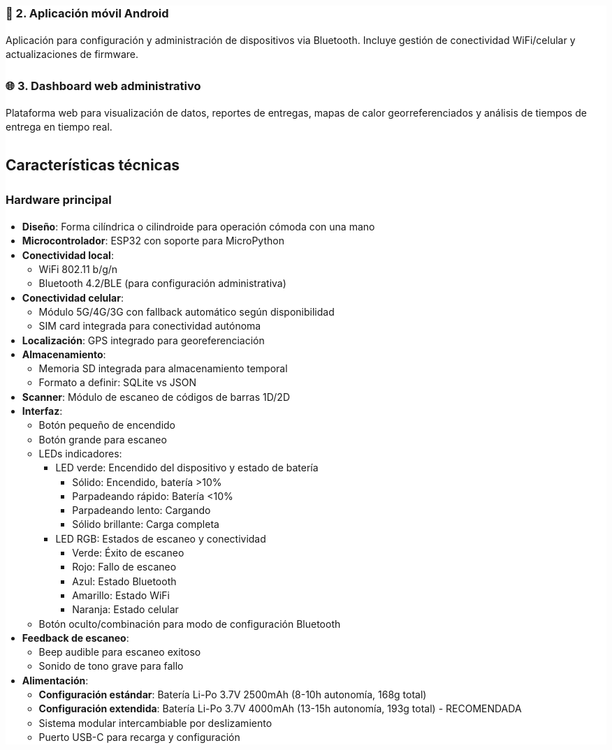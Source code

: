 ### 📱 2. Aplicación móvil Android
Aplicación para configuración y administración de dispositivos via Bluetooth. Incluye gestión de conectividad WiFi/celular y actualizaciones de firmware.

### 🌐 3. Dashboard web administrativo
Plataforma web para visualización de datos, reportes de entregas, mapas de calor georreferenciados y análisis de tiempos de entrega en tiempo real.

## Características técnicas

### Hardware principal
- **Diseño**: Forma cilíndrica o cilindroide para operación cómoda con una mano
- **Microcontrolador**: ESP32 con soporte para MicroPython
- **Conectividad local**: 
  - WiFi 802.11 b/g/n
  - Bluetooth 4.2/BLE (para configuración administrativa)
- **Conectividad celular**: 
  - Módulo 5G/4G/3G con fallback automático según disponibilidad
  - SIM card integrada para conectividad autónoma
- **Localización**: GPS integrado para georeferenciación
- **Almacenamiento**: 
  - Memoria SD integrada para almacenamiento temporal
  - Formato a definir: SQLite vs JSON
- **Scanner**: Módulo de escaneo de códigos de barras 1D/2D
- **Interfaz**: 
  - Botón pequeño de encendido
  - Botón grande para escaneo
  - LEDs indicadores:
    - LED verde: Encendido del dispositivo y estado de batería
      - Sólido: Encendido, batería >10%
      - Parpadeando rápido: Batería <10%
      - Parpadeando lento: Cargando
      - Sólido brillante: Carga completa
    - LED RGB: Estados de escaneo y conectividad
      - Verde: Éxito de escaneo
      - Rojo: Fallo de escaneo
      - Azul: Estado Bluetooth
      - Amarillo: Estado WiFi
      - Naranja: Estado celular
  - Botón oculto/combinación para modo de configuración Bluetooth
- **Feedback de escaneo**:
  - Beep audible para escaneo exitoso
  - Sonido de tono grave para fallo
- **Alimentación**: 
  - **Configuración estándar**: Batería Li-Po 3.7V 2500mAh (8-10h autonomía, 168g total)
  - **Configuración extendida**: Batería Li-Po 3.7V 4000mAh (13-15h autonomía, 193g total) - RECOMENDADA
  - Sistema modular intercambiable por deslizamiento
  - Puerto USB-C para recarga y configuración
